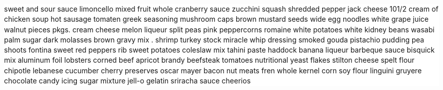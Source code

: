 sweet and sour sauce
limoncello
mixed fruit
whole cranberry sauce
zucchini squash
shredded pepper jack cheese
101/2 cream of chicken soup
hot sausage
tomaten
greek seasoning
mushroom caps
brown mustard seeds
wide egg noodles
white grape juice
walnut pieces
pkgs. cream cheese
melon liqueur
split peas
pink peppercorns
romaine
white potatoes
white kidney beans
wasabi
palm sugar
dark molasses
brown gravy mix
. shrimp
turkey stock
miracle whip dressing
smoked gouda
pistachio pudding
pea shoots
fontina
sweet red peppers
rib
sweet potatoes 
coleslaw mix
tahini paste
haddock
banana liqueur
barbeque sauce
bisquick mix
aluminum foil
lobsters
corned beef
apricot brandy
beefsteak tomatoes
nutritional yeast flakes
stilton cheese
spelt flour
chipotle
lebanese cucumber
cherry preserves
oscar mayer bacon
nut meats
fren whole kernel corn
soy flour
linguini
gruyere
chocolate candy
icing sugar mixture
jell-o gelatin
sriracha sauce
cheerios